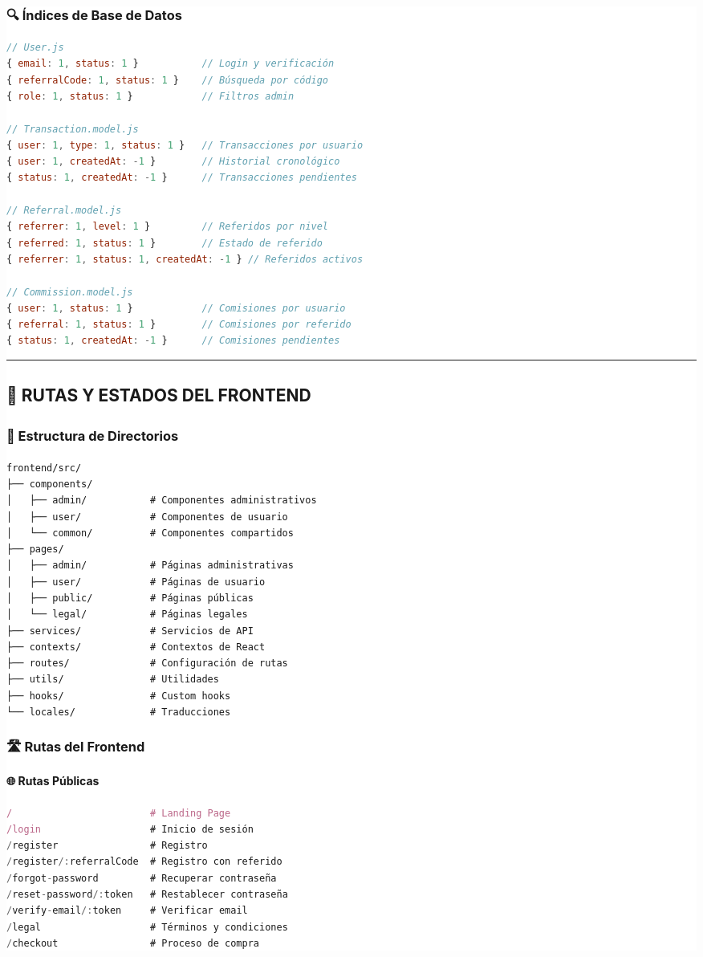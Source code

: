 ### 🔍 Índices de Base de Datos
```javascript
// User.js
{ email: 1, status: 1 }           // Login y verificación
{ referralCode: 1, status: 1 }    // Búsqueda por código
{ role: 1, status: 1 }            // Filtros admin

// Transaction.model.js
{ user: 1, type: 1, status: 1 }   // Transacciones por usuario
{ user: 1, createdAt: -1 }        // Historial cronológico
{ status: 1, createdAt: -1 }      // Transacciones pendientes

// Referral.model.js
{ referrer: 1, level: 1 }         // Referidos por nivel
{ referred: 1, status: 1 }        // Estado de referido
{ referrer: 1, status: 1, createdAt: -1 } // Referidos activos

// Commission.model.js
{ user: 1, status: 1 }            // Comisiones por usuario
{ referral: 1, status: 1 }        // Comisiones por referido
{ status: 1, createdAt: -1 }      // Comisiones pendientes
```

---

## 🎨 RUTAS Y ESTADOS DEL FRONTEND

### 📁 Estructura de Directorios
```
frontend/src/
├── components/
│   ├── admin/           # Componentes administrativos
│   ├── user/            # Componentes de usuario
│   └── common/          # Componentes compartidos
├── pages/
│   ├── admin/           # Páginas administrativas
│   ├── user/            # Páginas de usuario
│   ├── public/          # Páginas públicas
│   └── legal/           # Páginas legales
├── services/            # Servicios de API
├── contexts/            # Contextos de React
├── routes/              # Configuración de rutas
├── utils/               # Utilidades
├── hooks/               # Custom hooks
└── locales/             # Traducciones
```

### 🛣️ Rutas del Frontend

#### 🌐 Rutas Públicas
```javascript
/                        # Landing Page
/login                   # Inicio de sesión
/register                # Registro
/register/:referralCode  # Registro con referido
/forgot-password         # Recuperar contraseña
/reset-password/:token   # Restablecer contraseña
/verify-email/:token     # Verificar email
/legal                   # Términos y condiciones
/checkout                # Proceso de compra
```
